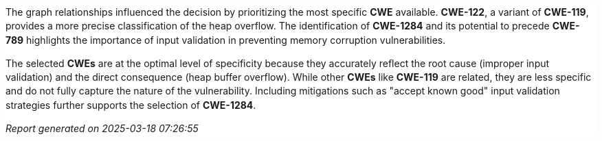 The graph relationships influenced the decision by prioritizing the most specific **CWE** available. **CWE-122**, a variant of **CWE-119**, provides a more precise classification of the heap overflow. The identification of **CWE-1284** and its potential to precede **CWE-789** highlights the importance of input validation in preventing memory corruption vulnerabilities.

The selected **CWEs** are at the optimal level of specificity because they accurately reflect the root cause (improper input validation) and the direct consequence (heap buffer overflow). While other **CWEs** like **CWE-119** are related, they are less specific and do not fully capture the nature of the vulnerability. Including mitigations such as "accept known good" input validation strategies further supports the selection of **CWE-1284**.



*Report generated on 2025-03-18 07:26:55*
